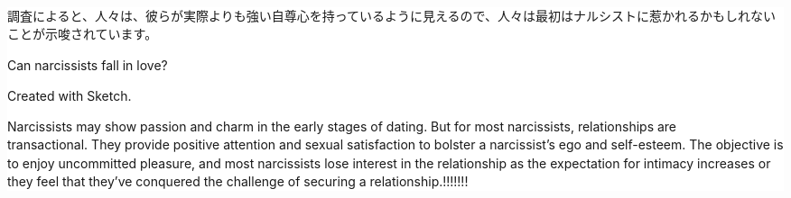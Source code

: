 





調査によると、人々は、彼らが実際よりも強い自尊心を持っているように見えるので、人々は最初はナルシストに惹かれるかもしれないことが示唆されています。





















 

 Can narcissists fall in love?

 

 











Created with Sketch.



































Narcissists may show passion and charm in the early stages of dating. But for most narcissists, relationships are transactional. They provide positive attention and sexual satisfaction to bolster a narcissist’s ego and self-esteem. The objective is to enjoy uncommitted pleasure, and most narcissists lose interest in the relationship as the expectation for intimacy increases or they feel that they’ve conquered the challenge of securing a relationship.!!!!!!!
